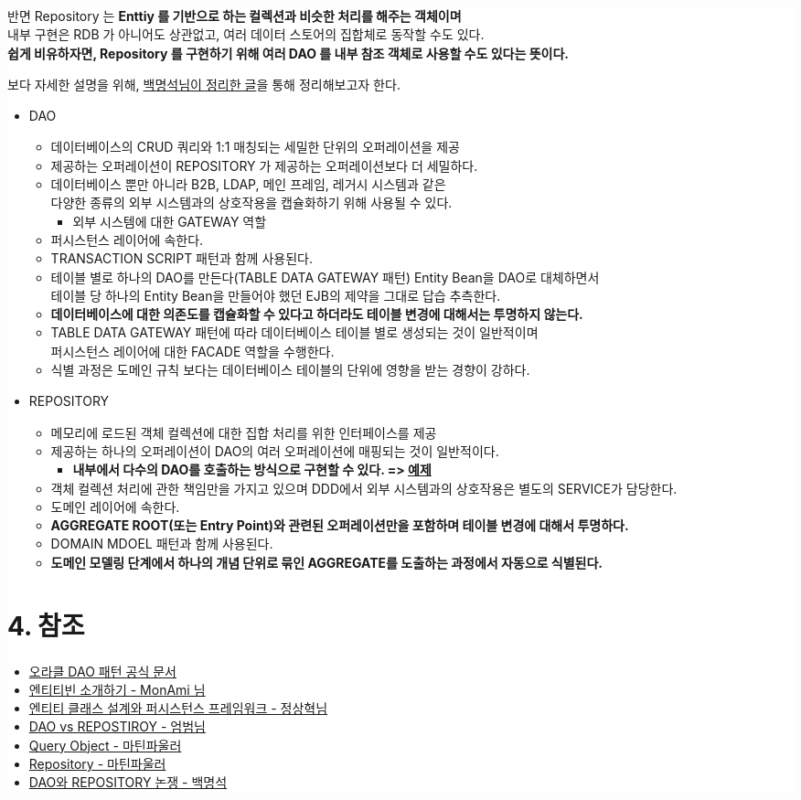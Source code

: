 반면 Repository 는 **Enttiy 를 기반으로 하는 컬렉션과 비슷한 처리를 해주는 객체이며**  
내부 구현은 RDB 가 아니어도 상관없고, 여러 데이터 스토어의 집합체로 동작할 수도 있다.  
**쉽게 비유하자면, Repository 를 구현하기 위해 여러 DAO 를 내부 참조 객체로 사용할 수도 있다는 뜻이다.**

보다 자세한 설명을 위해, [백명석님이 정리한 글](https://github.com/msbaek/memo/blob/master/dao-vs-repository.md)을 통해 정리해보고자 한다.

- DAO

  - 데이터베이스의 CRUD 쿼리와 1:1 매칭되는 세밀한 단위의 오퍼레이션을 제공
  - 제공하는 오퍼레이션이 REPOSITORY 가 제공하는 오퍼레이션보다 더 세밀하다.
  - 데이터베이스 뿐만 아니라 B2B, LDAP, 메인 프레임, 레거시 시스템과 같은  
    다양한 종류의 외부 시스템과의 상호작용을 캡슐화하기 위해 사용될 수 있다.
    - 외부 시스템에 대한 GATEWAY 역할
  - 퍼시스턴스 레이어에 속한다.
  - TRANSACTION SCRIPT 패턴과 함께 사용된다.
  - 테이블 별로 하나의 DAO를 만든다(TABLE DATA GATEWAY 패턴) Entity Bean을 DAO로 대체하면서  
    테이블 당 하나의 Entity Bean을 만들어야 했던 EJB의 제약을 그대로 답습 추측한다.
  - **데이터베이스에 대한 의존도를 캡슐화할 수 있다고 하더라도 테이블 변경에 대해서는 투명하지 않는다.**
  - TABLE DATA GATEWAY 패턴에 따라 데이터베이스 테이블 별로 생성되는 것이 일반적이며  
    퍼시스턴스 레이어에 대한 FACADE 역할을 수행한다.
  - 식별 과정은 도메인 규칙 보다는 데이터베이스 테이블의 단위에 영향을 받는 경향이 강하다.

- REPOSITORY
  - 메모리에 로드된 객체 컬렉션에 대한 집합 처리를 위한 인터페이스를 제공
  - 제공하는 하나의 오퍼레이션이 DAO의 여러 오퍼레이션에 매핑되는 것이 일반적이다.
    - **내부에서 다수의 DAO를 호출하는 방식으로 구현할 수 있다. => [예제](https://www.baeldung.com/java-dao-vs-repository)**
  - 객체 컬렉션 처리에 관한 책임만을 가지고 있으며 DDD에서 외부 시스템과의 상호작용은 별도의 SERVICE가 담당한다.
  - 도메인 레이어에 속한다.
  - **AGGREGATE ROOT(또는 Entry Point)와 관련된 오퍼레이션만을 포함하며 테이블 변경에 대해서 투명하다.**
  - DOMAIN MDOEL 패턴과 함께 사용된다.
  - **도메인 모델링 단계에서 하나의 개념 단위로 묶인 AGGREGATE를 도출하는 과정에서 자동으로 식별된다.**

# 4. 참조

- [오라클 DAO 패턴 공식 문서](https://www.oracle.com/java/technologies/dataaccessobject.html)
- [엔티티빈 소개하기 - MonAmi 님](https://m.blog.naver.com/st95041/40004696284)
- [엔티티 클래스 설계와 퍼시스턴스 프레임워크 - 정상혁님](https://github.com/benelog/entity-dev/blob/38532634f8c71b1a368f5261edd69843a73db5ed/src/index.adoc#repository-vs-dao)
- [DAO vs REPOSTIROY - 엄범님](https://umbum.dev/2013/)
- [Query Object - 마틴파울러](https://martinfowler.com/eaaCatalog/queryObject.html)
- [Repository - 마틴파울러](https://martinfowler.com/eaaCatalog/repository.html)
- [DAO와 REPOSITORY 논쟁 - 백명석](https://github.com/msbaek/memo/blob/master/dao-vs-repository.md)
